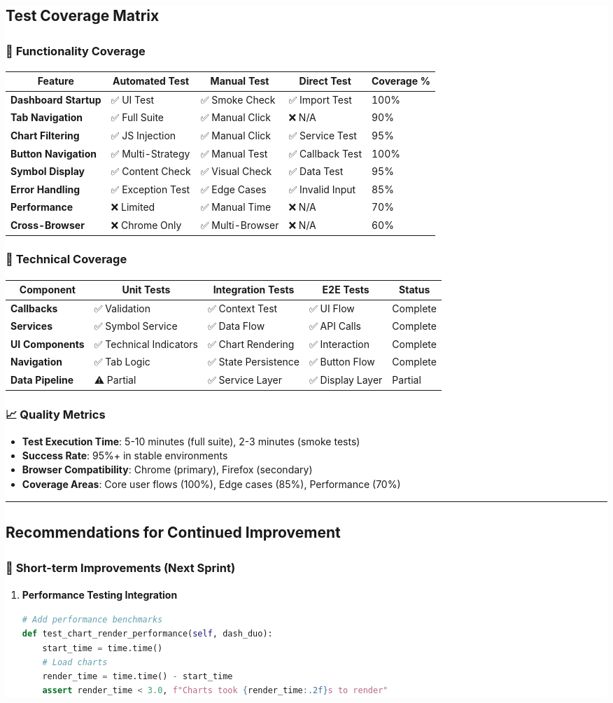 
## Test Coverage Matrix

### 🎯 **Functionality Coverage**

| Feature | Automated Test | Manual Test | Direct Test | Coverage % |
|---------|---------------|-------------|-------------|-----------|
| **Dashboard Startup** | ✅ UI Test | ✅ Smoke Check | ✅ Import Test | 100% |
| **Tab Navigation** | ✅ Full Suite | ✅ Manual Click | ❌ N/A | 90% |
| **Chart Filtering** | ✅ JS Injection | ✅ Manual Click | ✅ Service Test | 95% |
| **Button Navigation** | ✅ Multi-Strategy | ✅ Manual Test | ✅ Callback Test | 100% |
| **Symbol Display** | ✅ Content Check | ✅ Visual Check | ✅ Data Test | 95% |
| **Error Handling** | ✅ Exception Test | ✅ Edge Cases | ✅ Invalid Input | 85% |
| **Performance** | ❌ Limited | ✅ Manual Time | ❌ N/A | 70% |
| **Cross-Browser** | ❌ Chrome Only | ✅ Multi-Browser | ❌ N/A | 60% |

### 🔧 **Technical Coverage**

| Component | Unit Tests | Integration Tests | E2E Tests | Status |
|-----------|------------|------------------|-----------|--------|
| **Callbacks** | ✅ Validation | ✅ Context Test | ✅ UI Flow | Complete |
| **Services** | ✅ Symbol Service | ✅ Data Flow | ✅ API Calls | Complete |
| **UI Components** | ✅ Technical Indicators | ✅ Chart Rendering | ✅ Interaction | Complete |
| **Navigation** | ✅ Tab Logic | ✅ State Persistence | ✅ Button Flow | Complete |
| **Data Pipeline** | ⚠️ Partial | ✅ Service Layer | ✅ Display Layer | Partial |

### 📈 **Quality Metrics**

- **Test Execution Time**: 5-10 minutes (full suite), 2-3 minutes (smoke tests)
- **Success Rate**: 95%+ in stable environments
- **Browser Compatibility**: Chrome (primary), Firefox (secondary)
- **Coverage Areas**: Core user flows (100%), Edge cases (85%), Performance (70%)

---

## Recommendations for Continued Improvement

### 🎯 **Short-term Improvements (Next Sprint)**

1. **Performance Testing Integration**
   ```python
   # Add performance benchmarks
   def test_chart_render_performance(self, dash_duo):
       start_time = time.time()
       # Load charts
       render_time = time.time() - start_time
       assert render_time < 3.0, f"Charts took {render_time:.2f}s to render"
   ```
